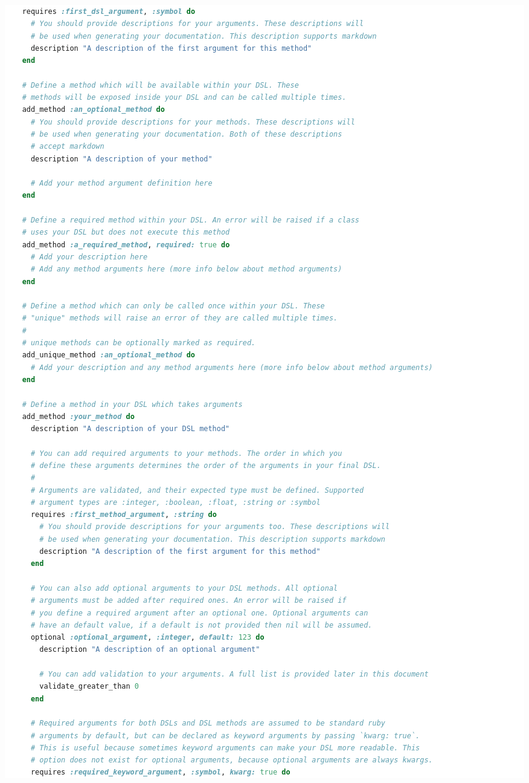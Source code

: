 ```ruby
    requires :first_dsl_argument, :symbol do
      # You should provide descriptions for your arguments. These descriptions will
      # be used when generating your documentation. This description supports markdown
      description "A description of the first argument for this method"
    end

    # Define a method which will be available within your DSL. These
    # methods will be exposed inside your DSL and can be called multiple times.
    add_method :an_optional_method do
      # You should provide descriptions for your methods. These descriptions will
      # be used when generating your documentation. Both of these descriptions
      # accept markdown
      description "A description of your method"

      # Add your method argument definition here
    end

    # Define a required method within your DSL. An error will be raised if a class
    # uses your DSL but does not execute this method
    add_method :a_required_method, required: true do
      # Add your description here
      # Add any method arguments here (more info below about method arguments)
    end

    # Define a method which can only be called once within your DSL. These
    # "unique" methods will raise an error of they are called multiple times.
    #
    # unique methods can be optionally marked as required.
    add_unique_method :an_optional_method do
      # Add your description and any method arguments here (more info below about method arguments)
    end

    # Define a method in your DSL which takes arguments
    add_method :your_method do
      description "A description of your DSL method"

      # You can add required arguments to your methods. The order in which you
      # define these arguments determines the order of the arguments in your final DSL.
      #
      # Arguments are validated, and their expected type must be defined. Supported
      # argument types are :integer, :boolean, :float, :string or :symbol
      requires :first_method_argument, :string do
        # You should provide descriptions for your arguments too. These descriptions will
        # be used when generating your documentation. This description supports markdown
        description "A description of the first argument for this method"
      end

      # You can also add optional arguments to your DSL methods. All optional
      # arguments must be added after required ones. An error will be raised if
      # you define a required argument after an optional one. Optional arguments can
      # have an default value, if a default is not provided then nil will be assumed.
      optional :optional_argument, :integer, default: 123 do
        description "A description of an optional argument"

        # You can add validation to your arguments. A full list is provided later in this document
        validate_greater_than 0
      end

      # Required arguments for both DSLs and DSL methods are assumed to be standard ruby
      # arguments by default, but can be declared as keyword arguments by passing `kwarg: true`.
      # This is useful because sometimes keyword arguments can make your DSL more readable. This
      # option does not exist for optional arguments, because optional arguments are always kwargs.
      requires :required_keyword_argument, :symbol, kwarg: true do
```